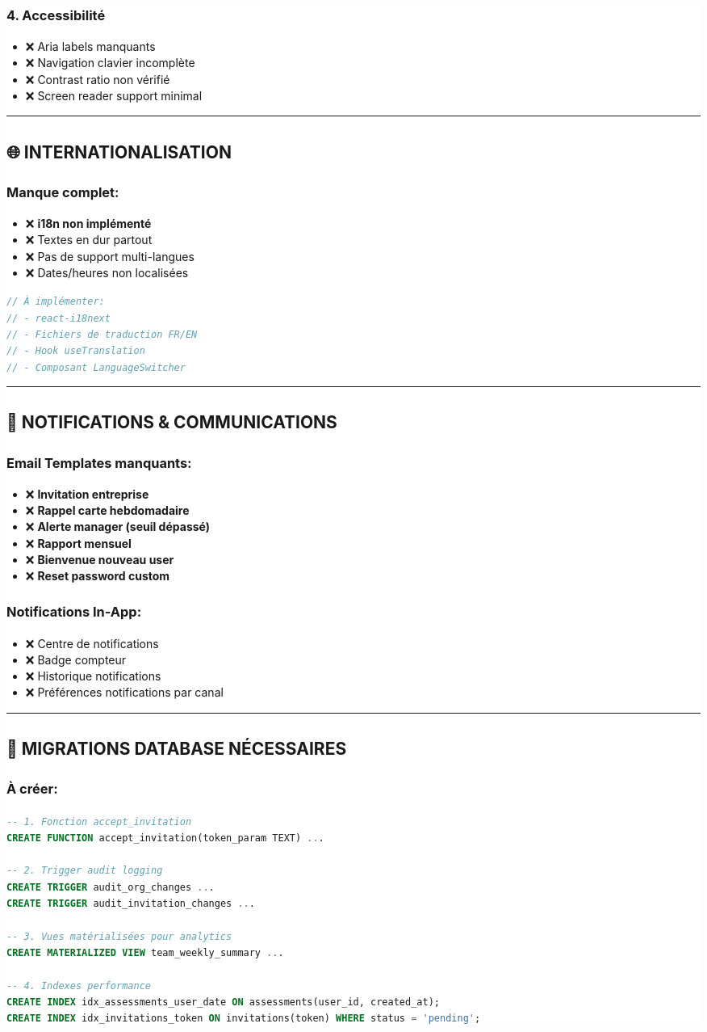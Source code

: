 ### 4. **Accessibilité**
- ❌ Aria labels manquants
- ❌ Navigation clavier incomplète
- ❌ Contrast ratio non vérifié
- ❌ Screen reader support minimal

---

## 🌐 INTERNATIONALISATION

### Manque complet:
- ❌ **i18n non implémenté**
- ❌ Textes en dur partout
- ❌ Pas de support multi-langues
- ❌ Dates/heures non localisées

```typescript
// À implémenter:
// - react-i18next
// - Fichiers de traduction FR/EN
// - Hook useTranslation
// - Composant LanguageSwitcher
```

---

## 📧 NOTIFICATIONS & COMMUNICATIONS

### Email Templates manquants:
- ❌ **Invitation entreprise**
- ❌ **Rappel carte hebdomadaire**
- ❌ **Alerte manager (seuil dépassé)**
- ❌ **Rapport mensuel**
- ❌ **Bienvenue nouveau user**
- ❌ **Reset password custom**

### Notifications In-App:
- ❌ Centre de notifications
- ❌ Badge compteur
- ❌ Historique notifications
- ❌ Préférences notifications par canal

---

## 🔄 MIGRATIONS DATABASE NÉCESSAIRES

### À créer:
```sql
-- 1. Fonction accept_invitation
CREATE FUNCTION accept_invitation(token_param TEXT) ...

-- 2. Trigger audit logging
CREATE TRIGGER audit_org_changes ...
CREATE TRIGGER audit_invitation_changes ...

-- 3. Vues matérialisées pour analytics
CREATE MATERIALIZED VIEW team_weekly_summary ...

-- 4. Indexes performance
CREATE INDEX idx_assessments_user_date ON assessments(user_id, created_at);
CREATE INDEX idx_invitations_token ON invitations(token) WHERE status = 'pending';

```